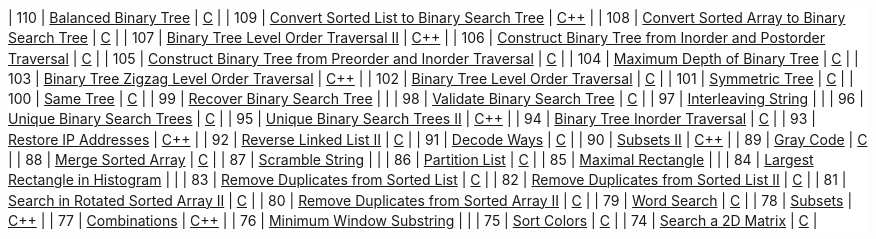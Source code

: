 | 110 | [Balanced Binary Tree]                                       | [C](src/110.c)     |
| 109 | [Convert Sorted List to Binary Search Tree]                  | [C++](src/109.cpp) |
| 108 | [Convert Sorted Array to Binary Search Tree]                 | [C](src/108.c)     |
| 107 | [Binary Tree Level Order Traversal II]                       | [C++](src/107.cpp) |
| 106 | [Construct Binary Tree from Inorder and Postorder Traversal] | [C](src/106.c)     |
| 105 | [Construct Binary Tree from Preorder and Inorder Traversal]  | [C](src/105.c)     |
| 104 | [Maximum Depth of Binary Tree]                               | [C](src/104.c)     |
| 103 | [Binary Tree Zigzag Level Order Traversal]                   | [C++](src/103.cpp) |
| 102 | [Binary Tree Level Order Traversal]                          | [C](src/102.c)     |
| 101 | [Symmetric Tree]                                             | [C](src/101.c)     |
| 100 | [Same Tree]                                                  | [C](src/100.c)     |
| 99  | [Recover Binary Search Tree]                                 |                    |
| 98  | [Validate Binary Search Tree]                                | [C](src/98.c)      |
| 97  | [Interleaving String]                                        |                    |
| 96  | [Unique Binary Search Trees]                                 | [C](src/96.c)      |
| 95  | [Unique Binary Search Trees II]                              | [C++](src/95.cpp)  |
| 94  | [Binary Tree Inorder Traversal]                              | [C](src/94.c)      |
| 93  | [Restore IP Addresses]                                       | [C++](src/93.cpp)  |
| 92  | [Reverse Linked List II]                                     | [C](src/92.c)      |
| 91  | [Decode Ways]                                                | [C](src/91.c)      |
| 90  | [Subsets II]                                                 | [C++](src/90.cpp)  |
| 89  | [Gray Code]                                                  | [C](src/89.c)      |
| 88  | [Merge Sorted Array]                                         | [C](src/88.c)      |
| 87  | [Scramble String]                                            |                    |
| 86  | [Partition List]                                             | [C](src/86.c)      |
| 85  | [Maximal Rectangle]                                          |                    |
| 84  | [Largest Rectangle in Histogram]                             |                    |
| 83  | [Remove Duplicates from Sorted List]                         | [C](src/83.c)      |
| 82  | [Remove Duplicates from Sorted List II]                      | [C](src/82.c)      |
| 81  | [Search in Rotated Sorted Array II]                          | [C](src/81.c)      |
| 80  | [Remove Duplicates from Sorted Array II]                     | [C](src/80.c)      |
| 79  | [Word Search]                                                | [C](src/79.c)      |
| 78  | [Subsets]                                                    | [C++](src/78.cpp)  |
| 77  | [Combinations]                                               | [C++](src/77.cpp)  |
| 76  | [Minimum Window Substring]                                   |                    |
| 75  | [Sort Colors]                                                | [C](src/75.c)      |
| 74  | [Search a 2D Matrix]                                         | [C](src/74.c)      |

[LeetCode algorithm problems]: https://leetcode.com/problemset/algorithms/
[Bulls and Cows]: https://leetcode.com/problems/bulls-and-cows/
[Binary Tree Longest Consecutive Sequence]: https://leetcode.com/problems/binary-tree-longest-consecutive-sequence/
[Serialize and Deserialize Binary Tree]: https://leetcode.com/problems/serialize-and-deserialize-binary-tree/
[Best Meeting Point]: https://leetcode.com/problems/best-meeting-point/
[Find Median from Data Stream]: https://leetcode.com/problems/find-median-from-data-stream/
[Flip Game II]: https://leetcode.com/problems/flip-game-ii/
[Flip Game]: https://leetcode.com/problems/flip-game/
[Nim Game]: https://leetcode.com/problems/nim-game/
[Word Pattern II]: https://leetcode.com/problems/word-pattern-ii/
[Word Pattern]: https://leetcode.com/problems/word-pattern/
[Game of Life]: https://leetcode.com/problems/game-of-life/
[Unique Word Abbreviation]: https://leetcode.com/problems/unique-word-abbreviation/
[Find the Duplicate Number]: https://leetcode.com/problems/find-the-duplicate-number/
[Walls and Gates]: https://leetcode.com/problems/walls-and-gates/
[Inorder Successor in BST]: https://leetcode.com/problems/inorder-successor-in-bst/
[Peeking Iterator]: https://leetcode.com/problems/peeking-iterator/
[Move Zeroes]: https://leetcode.com/problems/move-zeroes/
[Expression Add Operators]: https://leetcode.com/problems/expression-add-operators/
[Zigzag Iterator]: https://leetcode.com/problems/zigzag-iterator/
[Wiggle Sort]: https://leetcode.com/problems/wiggle-sort/
[Perfect Squares]: https://leetcode.com/problems/perfect-squares/
[First Bad Version]: https://leetcode.com/problems/first-bad-version/
[Find the Celebrity]: https://leetcode.com/problems/find-the-celebrity/
[Paint Fence]: https://leetcode.com/problems/paint-fence/
[H-Index II]: https://leetcode.com/problems/h-index-ii/
[H-Index]: https://leetcode.com/problems/h-index/
[Integer to English Words]: https://leetcode.com/problems/integer-to-english-words/
[Closest Binary Search Tree Value II]: https://leetcode.com/problems/closest-binary-search-tree-value-ii/
[Encode and Decode Strings]: https://leetcode.com/problems/encode-and-decode-strings/
[Closest Binary Search Tree Value]: https://leetcode.com/problems/closest-binary-search-tree-value/
[Alien Dictionary]: https://leetcode.com/problems/alien-dictionary/
[Missing Number]: https://leetcode.com/problems/missing-number/
[Palindrome Permutation]: https://leetcode.com/problems/palindrome-permutation/
[Paint House II]: https://leetcode.com/problems/paint-house-ii/
[Ugly Number II]: https://leetcode.com/problems/ugly-number-ii/
[Ugly Number]: https://leetcode.com/problems/ugly-number/
[Graph Valid Tree]: https://leetcode.com/problems/graph-valid-tree/
[Single Number III]: https://leetcode.com/problems/single-number-iii/
[3Sum Smaller]: https://leetcode.com/problems/3sum-smaller/
[Add Digits]: https://leetcode.com/problems/add-digits/
[Binary Tree Paths]: https://leetcode.com/problems/binary-tree-paths/
[Paint House]: https://leetcode.com/problems/paint-house/
[Verify Preorder Sequence in Binary Search Tree]: https://leetcode.com/problems/verify-preorder-sequence-in-binary-search-tree/
[Factor Combinations]: https://leetcode.com/problems/factor-combinations/
[Meeting Rooms II]: https://leetcode.com/problems/meeting-rooms-ii/
[Meeting Rooms]: https://leetcode.com/problems/meeting-rooms/
[Flatten 2D Vector]: https://leetcode.com/problems/flatten-2d-vector/
[Count Univalue Subtrees]: https://leetcode.com/problems/count-univalue-subtrees/
[Group Shifted Strings]: https://leetcode.com/problems/group-shifted-strings/
[Strobogrammatic Number III]: https://leetcode.com/problems/strobogrammatic-number-iii/
[Strobogrammatic Number II]: https://leetcode.com/problems/strobogrammatic-number-ii/
[Strobogrammatic Number]: https://leetcode.com/problems/strobogrammatic-number/
[Shortest Word Distance III]: https://leetcode.com/problems/shortest-word-distance-iii/
[Shortest Word Distance II]: https://leetcode.com/problems/shortest-word-distance-ii/
[Shortest Word Distance]: https://leetcode.com/problems/shortest-word-distance/
[Valid Anagram]: https://leetcode.com/problems/valid-anagram/
[Different Ways to Add Parentheses]: https://leetcode.com/problems/different-ways-to-add-parentheses/
[Search a 2D Matrix II]: https://leetcode.com/problems/search-a-2d-matrix-ii/
[Sliding Window Maximum]: https://leetcode.com/problems/sliding-window-maximum/
[Product of Array Except Self]: https://leetcode.com/problems/product-of-array-except-self/
[Delete Node in a Linked List]: https://leetcode.com/problems/delete-node-in-a-linked-list/
[Lowest Common Ancestor of a Binary Tree]: https://leetcode.com/problems/lowest-common-ancestor-of-a-binary-tree/
[Lowest Common Ancestor of a Binary Search Tree]: https://leetcode.com/problems/lowest-common-ancestor-of-a-binary-search-tree/
[Palindrome Linked List]: https://leetcode.com/problems/palindrome-linked-list/
[Number of Digit One]: https://leetcode.com/problems/number-of-digit-one/
[Implement Queue using Stacks]: https://leetcode.com/problems/implement-queue-using-stacks/
[Power of Two]: https://leetcode.com/problems/power-of-two/
[Kth Smallest Element in a BST]: https://leetcode.com/problems/kth-smallest-element-in-a-bst/
[Majority Element II]: https://leetcode.com/problems/majority-element-ii/
[Summary Ranges]: https://leetcode.com/problems/summary-ranges/
[Basic Calculator II]: https://leetcode.com/problems/basic-calculator-ii/
[Invert Binary Tree]: https://leetcode.com/problems/invert-binary-tree/
[Implement Stack using Queues]: https://leetcode.com/problems/implement-stack-using-queues/
[Basic Calculator]: https://leetcode.com/problems/basic-calculator/
[Rectangle Area]: https://leetcode.com/problems/rectangle-area/
[Count Complete Tree Nodes]: https://leetcode.com/problems/count-complete-tree-nodes/
[Maximal Square]: https://leetcode.com/problems/maximal-square/
[Contains Duplicate III]: https://leetcode.com/problems/contains-duplicate-iii/
[Contains Duplicate II]: https://leetcode.com/problems/contains-duplicate-ii/
[The Skyline Problem]: https://leetcode.com/problems/the-skyline-problem/
[Contains Duplicate]: https://leetcode.com/problems/contains-duplicate/
[Combination Sum III]: https://leetcode.com/problems/combination-sum-iii/
[Kth Largest Element in an Array]: https://leetcode.com/problems/kth-largest-element-in-an-array/
[Shortest Palindrome]: https://leetcode.com/problems/shortest-palindrome/
[House Robber II]: https://leetcode.com/problems/house-robber-ii/
[Word Search II]: https://leetcode.com/problems/word-search-ii/
[Add and Search Word - Data structure design]: https://leetcode.com/problems/add-and-search-word-data-structure-design/
[Course Schedule II]: https://leetcode.com/problems/course-schedule-ii/
[Minimum Size Subarray Sum]: https://leetcode.com/problems/minimum-size-subarray-sum/
[Implement Trie (Prefix Tree)]: https://leetcode.com/problems/implement-trie-prefix-tree/
[Course Schedule]: https://leetcode.com/problems/course-schedule/
[Reverse Linked List]: https://leetcode.com/problems/reverse-linked-list/
[Isomorphic Strings]: https://leetcode.com/problems/isomorphic-strings/
[Count Primes]: https://leetcode.com/problems/count-primes/
[Remove Linked List Elements]: https://leetcode.com/problems/remove-linked-list-elements/
[Happy Number]: https://leetcode.com/problems/happy-number/
[Bitwise AND of Numbers Range]: https://leetcode.com/problems/bitwise-and-of-numbers-range/
[Number of Islands]: https://leetcode.com/problems/number-of-islands/
[Binary Tree Right Side View]: https://leetcode.com/problems/binary-tree-right-side-view/
[House Robber]: https://leetcode.com/problems/house-robber/
[Number of 1 Bits]: https://leetcode.com/problems/number-of-1-bits/
[Reverse Bits]: https://leetcode.com/problems/reverse-bits/
[Rotate Array]: https://leetcode.com/problems/rotate-array/
[Best Time to Buy and Sell Stock IV]: https://leetcode.com/problems/best-time-to-buy-and-sell-stock-iv/
[Repeated DNA Sequences]: https://leetcode.com/problems/repeated-dna-sequences/
[Reverse Words in a String II]: https://leetcode.com/problems/reverse-words-in-a-string-ii/
[Largest Number]: https://leetcode.com/problems/largest-number/
[Dungeon Game]: https://leetcode.com/problems/dungeon-game/
[Binary Search Tree Iterator]: https://leetcode.com/problems/binary-search-tree-iterator/
[Factorial Trailing Zeroes]: https://leetcode.com/problems/factorial-trailing-zeroes/
[Excel Sheet Column Number]: https://leetcode.com/problems/excel-sheet-column-number/
[Two Sum III - Data structure design]: https://leetcode.com/problems/two-sum-iii-data-structure-design/
[Majority Element]: https://leetcode.com/problems/majority-element/
[Excel Sheet Column Title]: https://leetcode.com/problems/excel-sheet-column-title/
[Two Sum II - Input array is sorted]: https://leetcode.com/problems/two-sum-ii-input-array-is-sorted/
[Fraction to Recurring Decimal]: https://leetcode.com/problems/fraction-to-recurring-decimal/
[Compare Version Numbers]: https://leetcode.com/problems/compare-version-numbers/
[Maximum Gap]: https://leetcode.com/problems/maximum-gap/
[Missing Ranges]: https://leetcode.com/problems/missing-ranges/
[Find Peak Element]: https://leetcode.com/problems/find-peak-element/
[One Edit Distance]: https://leetcode.com/problems/one-edit-distance/
[Intersection of Two Linked Lists]: https://leetcode.com/problems/intersection-of-two-linked-lists/
[Longest Substring with At Most Two Distinct Characters]: https://leetcode.com/problems/longest-substring-with-at-most-two-distinct-characters/
[Read N Characters Given Read4 II - Call multiple times]: https://leetcode.com/problems/read-n-characters-given-read4-ii-call-multiple-times/
[Read N Characters Given Read4]: https://leetcode.com/problems/read-n-characters-given-read4/
[Binary Tree Upside Down]: https://leetcode.com/problems/binary-tree-upside-down/
[Min Stack]: https://leetcode.com/problems/min-stack/
[Find Minimum in Rotated Sorted Array II]: https://leetcode.com/problems/find-minimum-in-rotated-sorted-array-ii/
[Find Minimum in Rotated Sorted Array]: https://leetcode.com/problems/find-minimum-in-rotated-sorted-array/
[Maximum Product Subarray]: https://leetcode.com/problems/maximum-product-subarray/
[Reverse Words in a String]: https://leetcode.com/problems/reverse-words-in-a-string/
[Evaluate Reverse Polish Notation]: https://leetcode.com/problems/evaluate-reverse-polish-notation/
[Max Points on a Line]: https://leetcode.com/problems/max-points-on-a-line/
[Sort List]: https://leetcode.com/problems/sort-list/
[Insertion Sort List]: https://leetcode.com/problems/insertion-sort-list/
[LRU Cache]: https://leetcode.com/problems/lru-cache/
[Binary Tree Postorder Traversal]: https://leetcode.com/problems/binary-tree-postorder-traversal/
[Binary Tree Preorder Traversal]: https://leetcode.com/problems/binary-tree-preorder-traversal/
[Reorder List]: https://leetcode.com/problems/reorder-list/
[Linked List Cycle II]: https://leetcode.com/problems/linked-list-cycle-ii/
[Linked List Cycle]: https://leetcode.com/problems/linked-list-cycle/
[Word Break II]: https://leetcode.com/problems/word-break-ii/
[Word Break]: https://leetcode.com/problems/word-break/
[Copy List with Random Pointer]: https://leetcode.com/problems/copy-list-with-random-pointer/
[Single Number II]: https://leetcode.com/problems/single-number-ii/
[Single Number]: https://leetcode.com/problems/single-number/
[Candy]: https://leetcode.com/problems/candy/
[Gas Station]: https://leetcode.com/problems/gas-station/
[Clone Graph]: https://leetcode.com/problems/clone-graph/
[Palindrome Partitioning II]: https://leetcode.com/problems/palindrome-partitioning-ii/
[Palindrome Partitioning]: https://leetcode.com/problems/palindrome-partitioning/
[Surrounded Regions]: https://leetcode.com/problems/surrounded-regions/
[Sum Root to Leaf Numbers]: https://leetcode.com/problems/sum-root-to-leaf-numbers/
[Longest Consecutive Sequence]: https://leetcode.com/problems/longest-consecutive-sequence/
[Word Ladder]: https://leetcode.com/problems/word-ladder/
[Word Ladder II]: https://leetcode.com/problems/word-ladder-ii/
[Valid Palindrome]: https://leetcode.com/problems/valid-palindrome/
[Binary Tree Maximum Path Sum]: https://leetcode.com/problems/binary-tree-maximum-path-sum/
[Best Time to Buy and Sell Stock III]: https://leetcode.com/problems/best-time-to-buy-and-sell-stock-iii/
[Best Time to Buy and Sell Stock II]: https://leetcode.com/problems/best-time-to-buy-and-sell-stock-ii/
[Best Time to Buy and Sell Stock]: https://leetcode.com/problems/best-time-to-buy-and-sell-stock/
[Triangle]: https://leetcode.com/problems/triangle/
[Pascal's Triangle II]: https://leetcode.com/problems/pascals-triangle-ii/
[Pascal's Triangle]: https://leetcode.com/problems/pascals-triangle/
[Populating Next Right Pointers in Each Node II]: https://leetcode.com/problems/populating-next-right-pointers-in-each-node-ii/
[Populating Next Right Pointers in Each Node]: https://leetcode.com/problems/populating-next-right-pointers-in-each-node/
[Distinct Subsequences]: https://leetcode.com/problems/distinct-subsequences/
[Flatten Binary Tree to Linked List]: https://leetcode.com/problems/flatten-binary-tree-to-linked-list/
[Path Sum II]: https://leetcode.com/problems/path-sum-ii/
[Path Sum]: https://leetcode.com/problems/path-sum/
[Minimum Depth of Binary Tree]: https://leetcode.com/problems/minimum-depth-of-binary-tree/
[Balanced Binary Tree]: https://leetcode.com/problems/balanced-binary-tree/
[Convert Sorted List to Binary Search Tree]: https://leetcode.com/problems/convert-sorted-list-to-binary-search-tree/
[Convert Sorted Array to Binary Search Tree]: https://leetcode.com/problems/convert-sorted-array-to-binary-search-tree/
[Binary Tree Level Order Traversal II]: https://leetcode.com/problems/binary-tree-level-order-traversal-ii/
[Construct Binary Tree from Inorder and Postorder Traversal]: https://leetcode.com/problems/construct-binary-tree-from-inorder-and-postorder-traversal/
[Construct Binary Tree from Preorder and Inorder Traversal]: https://leetcode.com/problems/construct-binary-tree-from-preorder-and-inorder-traversal/
[Maximum Depth of Binary Tree]: https://leetcode.com/problems/maximum-depth-of-binary-tree/
[Binary Tree Zigzag Level Order Traversal]: https://leetcode.com/problems/binary-tree-zigzag-level-order-traversal/
[Binary Tree Level Order Traversal]: https://leetcode.com/problems/binary-tree-level-order-traversal/
[Symmetric Tree]: https://leetcode.com/problems/symmetric-tree/
[Same Tree]: https://leetcode.com/problems/same-tree/
[Recover Binary Search Tree]: https://leetcode.com/problems/recover-binary-search-tree/
[Validate Binary Search Tree]: https://leetcode.com/problems/validate-binary-search-tree/
[Interleaving String]: https://leetcode.com/problems/interleaving-string/
[Unique Binary Search Trees]: https://leetcode.com/problems/unique-binary-search-trees/
[Unique Binary Search Trees II]: https://leetcode.com/problems/unique-binary-search-trees-ii/
[Binary Tree Inorder Traversal]: https://leetcode.com/problems/binary-tree-inorder-traversal/
[Restore IP Addresses]: https://leetcode.com/problems/restore-ip-addresses/
[Reverse Linked List II]: https://leetcode.com/problems/restore-ip-addresses/
[Decode Ways]: https://leetcode.com/problems/decode-ways/
[Subsets II]: https://leetcode.com/problems/subsets-ii/
[Gray Code]: https://leetcode.com/problems/gray-code/
[Merge Sorted Array]: https://leetcode.com/problems/merge-sorted-array/
[Scramble String]: https://leetcode.com/problems/scramble-string/
[Partition List]: https://leetcode.com/problems/partition-list/
[Maximal Rectangle]: https://leetcode.com/problems/maximal-rectangle/
[Largest Rectangle in Histogram]: https://leetcode.com/problems/maximal-rectangle/
[Remove Duplicates from Sorted List]: https://leetcode.com/problems/remove-duplicates-from-sorted-list/
[Remove Duplicates from Sorted List II]: https://leetcode.com/problems/remove-duplicates-from-sorted-list-ii/
[Search in Rotated Sorted Array II]: https://leetcode.com/problems/search-in-rotated-sorted-array-ii/
[Remove Duplicates from Sorted Array II]: https://leetcode.com/problems/search-in-rotated-sorted-array-ii/
[Word Search]: https://leetcode.com/problems/word-search/
[Subsets]: https://leetcode.com/problems/subsets/
[Combinations]: https://leetcode.com/problems/combinations/
[Minimum Window Substring]: https://leetcode.com/problems/minimum-window-substring/
[Sort Colors]: https://leetcode.com/problems/sort-colors/
[Search a 2D Matrix]: https://leetcode.com/problems/search-a-2d-matrix/
[Set Matrix Zeroes]: https://leetcode.com/problems/set-matrix-zeroes/
[Edit Distance]: https://leetcode.com/problems/edit-distance/
[Simplify Path]: https://leetcode.com/problems/simplify-path/
[Climbing Stairs]: https://leetcode.com/problems/climbing-stairs/
[Sqrt(x)]: https://leetcode.com/problems/sqrtx/
[Text Justification]: https://leetcode.com/problems/text-justification/
[Add Binary]: https://leetcode.com/problems/add-binary/
[Plus One]: https://leetcode.com/problems/plus-one/
[Valid Number]: https://leetcode.com/problems/valid-number/
[Minimum Path Sum]: https://leetcode.com/problems/minimum-path-sum/
[Unique Paths II]: https://leetcode.com/problems/unique-paths-ii/
[Unique Paths]: https://leetcode.com/problems/unique-paths/
[Rotate List]: https://leetcode.com/problems/rotate-list/
[Permutation Sequence]: https://leetcode.com/problems/permutation-sequence/
[Spiral Matrix II]: https://leetcode.com/problems/spiral-matrix-ii/
[Length of Last Word]: https://leetcode.com/problems/length-of-last-word/
[Insert Interval]: https://leetcode.com/problems/insert-interval/
[Merge Intervals]: https://leetcode.com/problems/merge-intervals/
[Jump Game]: https://leetcode.com/problems/jump-game/
[Spiral Matrix]: https://leetcode.com/problems/spiral-matrix/
[Maximum Subarray]: https://leetcode.com/problems/maximum-subarray/
[N-Queens II]: https://leetcode.com/problems/n-queens-ii/
[N-Queens]: https://leetcode.com/problems/n-queens/
[Pow(x, n)]: https://leetcode.com/problems/powx-n/
[Anagrams]: https://leetcode.com/problems/anagrams/
[Rotate Image]: https://leetcode.com/problems/rotate-image/
[Permutations II]: https://leetcode.com/problems/permutations-ii/
[Permutations]: https://leetcode.com/problems/permutations/
[Jump Game II]: https://leetcode.com/problems/jump-game-ii/
[Wildcard Matching]: https://leetcode.com/problems/wildcard-matching/
[Multiply Strings]: https://leetcode.com/problems/multiply-strings/
[Trapping Rain Water]: https://leetcode.com/problems/trapping-rain-water/
[First Missing Positive]: https://leetcode.com/problems/first-missing-positive/
[Combination Sum II]: https://leetcode.com/problems/combination-sum-ii/
[Combination Sum]: https://leetcode.com/problems/combination-sum/
[Count and Say]: https://leetcode.com/problems/count-and-say/
[Sudoku Solver]: https://leetcode.com/problems/sudoku-solver/
[Valid Sudoku]: https://leetcode.com/problems/valid-sudoku/
[Search Insert Position]: https://leetcode.com/problems/search-insert-position/
[Search for a Range]: https://leetcode.com/problems/search-for-a-range/
[Search in Rotated Sorted Array]: https://leetcode.com/problems/search-in-rotated-sorted-array/
[Longest Valid Parentheses]: https://leetcode.com/problems/longest-valid-parentheses/
[Next Permutation]: https://leetcode.com/problems/next-permutation/
[Substring with Concatenation of All Words]: https://leetcode.com/problems/substring-with-concatenation-of-all-words/
[Divide Two Integers]: https://leetcode.com/problems/divide-two-integers/
[Implement strStr()]: https://leetcode.com/problems/implement-strstr/
[Remove Element]: https://leetcode.com/problems/remove-element/
[Remove Duplicates from Sorted Array]: https://leetcode.com/problems/remove-duplicates-from-sorted-array/
[Reverse Nodes in k-Group]: https://leetcode.com/problems/reverse-nodes-in-k-group/
[Swap Nodes in Pairs]: https://leetcode.com/problems/swap-nodes-in-pairs/
[Merge k Sorted Lists]: https://leetcode.com/problems/merge-k-sorted-lists/
[Generate Parentheses]: https://leetcode.com/problems/generate-parentheses/
[Merge Two Sorted Lists]: https://leetcode.com/problems/merge-two-sorted-lists/
[Valid Parentheses]: https://leetcode.com/problems/valid-parentheses/
[Remove Nth Node From End of List]: https://leetcode.com/problems/remove-nth-node-from-end-of-list/
[4Sum]: https://leetcode.com/problems/4sum/
[Letter Combinations of a Phone Number]: https://leetcode.com/problems/letter-combinations-of-a-phone-number/
[3Sum Closest]: https://leetcode.com/problems/3sum-closest/
[3Sum]: https://leetcode.com/problems/3sum/
[Longest Common Prefix]: https://leetcode.com/problems/longest-common-prefix/
[Roman to Integer]: https://leetcode.com/problems/roman-to-integer/
[Integer to Roman]: https://leetcode.com/problems/integer-to-roman/
[Container With Most Water]: https://leetcode.com/problems/container-with-most-water/
[Regular Expression Matching]: https://leetcode.com/problems/regular-expression-matching/
[Palindrome Number]: https://leetcode.com/problems/palindrome-number/
[String to Integer (atoi)]: https://leetcode.com/problems/string-to-integer-atoi/
[Reverse Integer]: https://leetcode.com/problems/reverse-integer/
[ZigZag Conversion]: https://leetcode.com/problems/zigzag-conversion/
[Longest Palindromic Substring]: https://leetcode.com/problems/longest-palindromic-substring/
[Median of Two Sorted Arrays]: https://leetcode.com/problems/median-of-two-sorted-arrays/
[Longest Substring Without Repeating Characters]: https://leetcode.com/problems/longest-substring-without-repeating-characters/
[Add Two Numbers]: https://leetcode.com/problems/add-two-numbers/
[Two Sum]: https://leetcode.com/problems/two-sum/